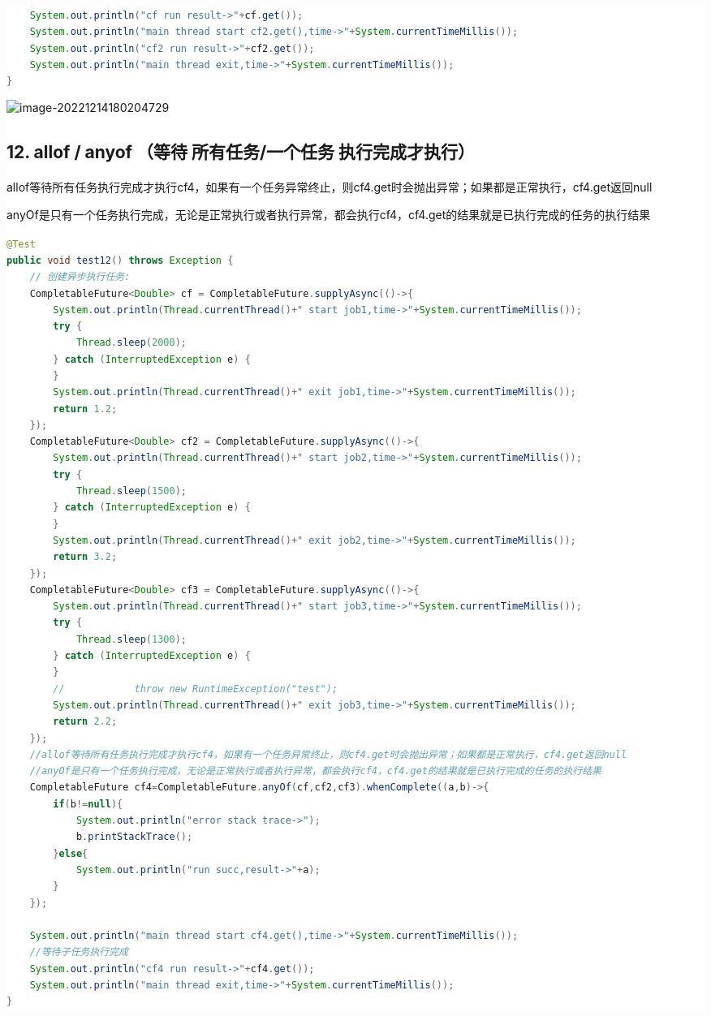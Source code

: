 ```java
    System.out.println("cf run result->"+cf.get());
    System.out.println("main thread start cf2.get(),time->"+System.currentTimeMillis());
    System.out.println("cf2 run result->"+cf2.get());
    System.out.println("main thread exit,time->"+System.currentTimeMillis());
}
```

![image-20221214180204729](http://lzcoder.cn/image-20221214180204729.png)

## 12. allof / anyof （等待 所有任务/一个任务 执行完成才执行）

allof等待所有任务执行完成才执行cf4，如果有一个任务异常终止，则cf4.get时会抛出异常；如果都是正常执行，cf4.get返回null 

anyOf是只有一个任务执行完成，无论是正常执行或者执行异常，都会执行cf4，cf4.get的结果就是已执行完成的任务的执行结果

```java
@Test
public void test12() throws Exception {
    // 创建异步执行任务:
    CompletableFuture<Double> cf = CompletableFuture.supplyAsync(()->{
        System.out.println(Thread.currentThread()+" start job1,time->"+System.currentTimeMillis());
        try {
            Thread.sleep(2000);
        } catch (InterruptedException e) {
        }
        System.out.println(Thread.currentThread()+" exit job1,time->"+System.currentTimeMillis());
        return 1.2;
    });
    CompletableFuture<Double> cf2 = CompletableFuture.supplyAsync(()->{
        System.out.println(Thread.currentThread()+" start job2,time->"+System.currentTimeMillis());
        try {
            Thread.sleep(1500);
        } catch (InterruptedException e) {
        }
        System.out.println(Thread.currentThread()+" exit job2,time->"+System.currentTimeMillis());
        return 3.2;
    });
    CompletableFuture<Double> cf3 = CompletableFuture.supplyAsync(()->{
        System.out.println(Thread.currentThread()+" start job3,time->"+System.currentTimeMillis());
        try {
            Thread.sleep(1300);
        } catch (InterruptedException e) {
        }
        //            throw new RuntimeException("test");
        System.out.println(Thread.currentThread()+" exit job3,time->"+System.currentTimeMillis());
        return 2.2;
    });
    //allof等待所有任务执行完成才执行cf4，如果有一个任务异常终止，则cf4.get时会抛出异常；如果都是正常执行，cf4.get返回null
    //anyOf是只有一个任务执行完成，无论是正常执行或者执行异常，都会执行cf4，cf4.get的结果就是已执行完成的任务的执行结果
    CompletableFuture cf4=CompletableFuture.anyOf(cf,cf2,cf3).whenComplete((a,b)->{
        if(b!=null){
            System.out.println("error stack trace->");
            b.printStackTrace();
        }else{
            System.out.println("run succ,result->"+a);
        }
    });

    System.out.println("main thread start cf4.get(),time->"+System.currentTimeMillis());
    //等待子任务执行完成
    System.out.println("cf4 run result->"+cf4.get());
    System.out.println("main thread exit,time->"+System.currentTimeMillis());
}
```